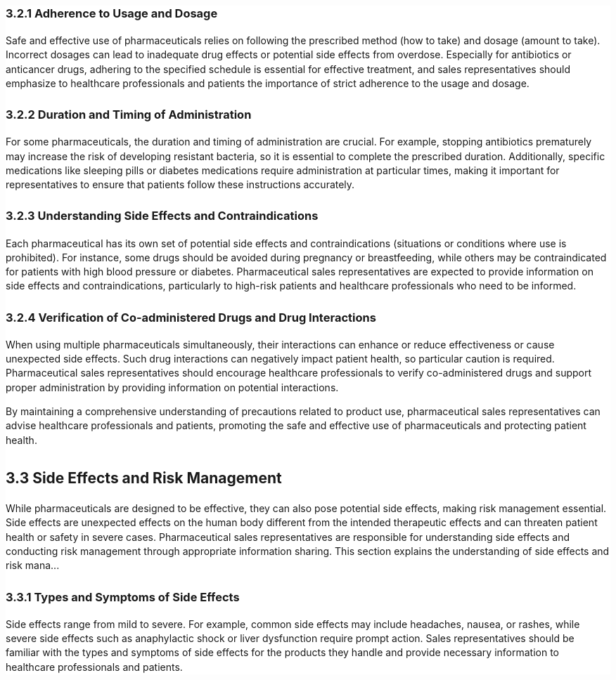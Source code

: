 ### 3.2.1 Adherence to Usage and Dosage

Safe and effective use of pharmaceuticals relies on following the prescribed method (how to take) and dosage (amount to take). Incorrect dosages can lead to inadequate drug effects or potential side effects from overdose. Especially for antibiotics or anticancer drugs, adhering to the specified schedule is essential for effective treatment, and sales representatives should emphasize to healthcare professionals and patients the importance of strict adherence to the usage and dosage.

### 3.2.2 Duration and Timing of Administration

For some pharmaceuticals, the duration and timing of administration are crucial. For example, stopping antibiotics prematurely may increase the risk of developing resistant bacteria, so it is essential to complete the prescribed duration. Additionally, specific medications like sleeping pills or diabetes medications require administration at particular times, making it important for representatives to ensure that patients follow these instructions accurately.

### 3.2.3 Understanding Side Effects and Contraindications

Each pharmaceutical has its own set of potential side effects and contraindications (situations or conditions where use is prohibited). For instance, some drugs should be avoided during pregnancy or breastfeeding, while others may be contraindicated for patients with high blood pressure or diabetes. Pharmaceutical sales representatives are expected to provide information on side effects and contraindications, particularly to high-risk patients and healthcare professionals who need to be informed.

### 3.2.4 Verification of Co-administered Drugs and Drug Interactions

When using multiple pharmaceuticals simultaneously, their interactions can enhance or reduce effectiveness or cause unexpected side effects. Such drug interactions can negatively impact patient health, so particular caution is required. Pharmaceutical sales representatives should encourage healthcare professionals to verify co-administered drugs and support proper administration by providing information on potential interactions.

By maintaining a comprehensive understanding of precautions related to product use, pharmaceutical sales representatives can advise healthcare professionals and patients, promoting the safe and effective use of pharmaceuticals and protecting patient health.

## 3.3 Side Effects and Risk Management

While pharmaceuticals are designed to be effective, they can also pose potential side effects, making risk management essential. Side effects are unexpected effects on the human body different from the intended therapeutic effects and can threaten patient health or safety in severe cases. Pharmaceutical sales representatives are responsible for understanding side effects and conducting risk management through appropriate information sharing. This section explains the understanding of side effects and risk mana...

### 3.3.1 Types and Symptoms of Side Effects

Side effects range from mild to severe. For example, common side effects may include headaches, nausea, or rashes, while severe side effects such as anaphylactic shock or liver dysfunction require prompt action. Sales representatives should be familiar with the types and symptoms of side effects for the products they handle and provide necessary information to healthcare professionals and patients.
